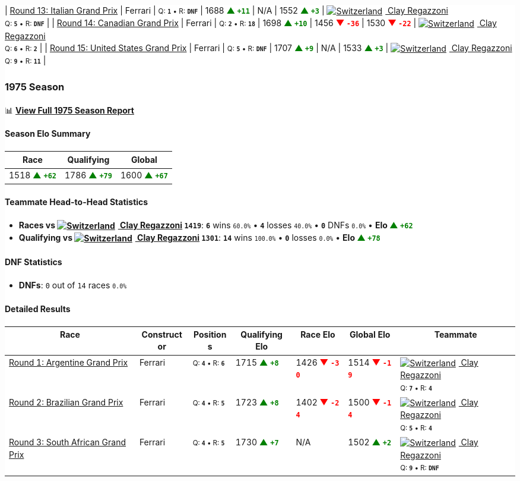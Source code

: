 | [Round 13: Italian Grand Prix](../seasons/1974-season-report#round-13-italian-grand-prix) | Ferrari | <small>Q:&nbsp;**`1`**&nbsp;•&nbsp;R:&nbsp;**`DNF`**</small> | 1688 **<span style="color: green;">▲&nbsp;`+11`</span>** | N/A | 1552 **<span style="color: green;">▲&nbsp;`+3`</span>** | [<img src="https://upload.wikimedia.org/wikipedia/commons/f/f3/Flag_of_Switzerland.svg" alt="Switzerland" width="20" height="auto" style="vertical-align: middle; margin-right: 5px;" onerror="this.outerHTML='🇨🇭'; this.style.marginRight='5px';"/> Clay Regazzoni](clay-regazzoni)<br/><small>Q:&nbsp;**`5`**&nbsp;•&nbsp;R:&nbsp;**`DNF`**</small> |
| [Round 14: Canadian Grand Prix](../seasons/1974-season-report#round-14-canadian-grand-prix) | Ferrari | <small>Q:&nbsp;**`2`**&nbsp;•&nbsp;R:&nbsp;**`18`**</small> | 1698 **<span style="color: green;">▲&nbsp;`+10`</span>** | 1456 **<span style="color: red;">▼&nbsp;`-36`</span>** | 1530 **<span style="color: red;">▼&nbsp;`-22`</span>** | [<img src="https://upload.wikimedia.org/wikipedia/commons/f/f3/Flag_of_Switzerland.svg" alt="Switzerland" width="20" height="auto" style="vertical-align: middle; margin-right: 5px;" onerror="this.outerHTML='🇨🇭'; this.style.marginRight='5px';"/> Clay Regazzoni](clay-regazzoni)<br/><small>Q:&nbsp;**`6`**&nbsp;•&nbsp;R:&nbsp;**`2`**</small> |
| [Round 15: United States Grand Prix](../seasons/1974-season-report#round-15-united-states-grand-prix) | Ferrari | <small>Q:&nbsp;**`5`**&nbsp;•&nbsp;R:&nbsp;**`DNF`**</small> | 1707 **<span style="color: green;">▲&nbsp;`+9`</span>** | N/A | 1533 **<span style="color: green;">▲&nbsp;`+3`</span>** | [<img src="https://upload.wikimedia.org/wikipedia/commons/f/f3/Flag_of_Switzerland.svg" alt="Switzerland" width="20" height="auto" style="vertical-align: middle; margin-right: 5px;" onerror="this.outerHTML='🇨🇭'; this.style.marginRight='5px';"/> Clay Regazzoni](clay-regazzoni)<br/><small>Q:&nbsp;**`9`**&nbsp;•&nbsp;R:&nbsp;**`11`**</small> |

### 1975 Season

📊 **[View Full 1975 Season Report](../seasons/1975-season-report)**

#### Season Elo Summary

| Race | Qualifying | Global |
|------|------------|--------|
| 1518 **<span style="color: green;">▲&nbsp;`+62`</span>** | 1786 **<span style="color: green;">▲&nbsp;`+79`</span>** | 1600 **<span style="color: green;">▲&nbsp;`+67`</span>** |

#### Teammate Head-to-Head Statistics

- **Races vs [<img src="https://upload.wikimedia.org/wikipedia/commons/f/f3/Flag_of_Switzerland.svg" alt="Switzerland" width="20" height="auto" style="vertical-align: middle; margin-right: 5px;" onerror="this.outerHTML='🇨🇭'; this.style.marginRight='5px';"/> Clay Regazzoni](clay-regazzoni) `1419`**: **`6`** wins <small>`60.0%`</small> • **`4`** losses <small>`40.0%`</small> • **`0`** DNFs <small>`0.0%`</small> • **Elo <span style="color: green;">▲&nbsp;`+62`</span>**
- **Qualifying vs [<img src="https://upload.wikimedia.org/wikipedia/commons/f/f3/Flag_of_Switzerland.svg" alt="Switzerland" width="20" height="auto" style="vertical-align: middle; margin-right: 5px;" onerror="this.outerHTML='🇨🇭'; this.style.marginRight='5px';"/> Clay Regazzoni](clay-regazzoni) `1301`**: **`14`** wins <small>`100.0%`</small> • **`0`** losses <small>`0.0%`</small> • **Elo <span style="color: green;">▲&nbsp;`+78`</span>**

#### DNF Statistics

- **DNFs**: `0` out of `14` races <small>`0.0%`</small>

#### Detailed Results

| Race | Constructor | Positions | Qualifying Elo | Race Elo | Global Elo | Teammate |
|------|-------------|-----------|----------------|----------|------------|----------|
| [Round 1: Argentine Grand Prix](../seasons/1975-season-report#round-1-argentine-grand-prix) | Ferrari | <small>Q:&nbsp;**`4`**&nbsp;•&nbsp;R:&nbsp;**`6`**</small> | 1715 **<span style="color: green;">▲&nbsp;`+8`</span>** | 1426 **<span style="color: red;">▼&nbsp;`-30`</span>** | 1514 **<span style="color: red;">▼&nbsp;`-19`</span>** | [<img src="https://upload.wikimedia.org/wikipedia/commons/f/f3/Flag_of_Switzerland.svg" alt="Switzerland" width="20" height="auto" style="vertical-align: middle; margin-right: 5px;" onerror="this.outerHTML='🇨🇭'; this.style.marginRight='5px';"/> Clay Regazzoni](clay-regazzoni)<br/><small>Q:&nbsp;**`7`**&nbsp;•&nbsp;R:&nbsp;**`4`**</small> |
| [Round 2: Brazilian Grand Prix](../seasons/1975-season-report#round-2-brazilian-grand-prix) | Ferrari | <small>Q:&nbsp;**`4`**&nbsp;•&nbsp;R:&nbsp;**`5`**</small> | 1723 **<span style="color: green;">▲&nbsp;`+8`</span>** | 1402 **<span style="color: red;">▼&nbsp;`-24`</span>** | 1500 **<span style="color: red;">▼&nbsp;`-14`</span>** | [<img src="https://upload.wikimedia.org/wikipedia/commons/f/f3/Flag_of_Switzerland.svg" alt="Switzerland" width="20" height="auto" style="vertical-align: middle; margin-right: 5px;" onerror="this.outerHTML='🇨🇭'; this.style.marginRight='5px';"/> Clay Regazzoni](clay-regazzoni)<br/><small>Q:&nbsp;**`5`**&nbsp;•&nbsp;R:&nbsp;**`4`**</small> |
| [Round 3: South African Grand Prix](../seasons/1975-season-report#round-3-south-african-grand-prix) | Ferrari | <small>Q:&nbsp;**`4`**&nbsp;•&nbsp;R:&nbsp;**`5`**</small> | 1730 **<span style="color: green;">▲&nbsp;`+7`</span>** | N/A | 1502 **<span style="color: green;">▲&nbsp;`+2`</span>** | [<img src="https://upload.wikimedia.org/wikipedia/commons/f/f3/Flag_of_Switzerland.svg" alt="Switzerland" width="20" height="auto" style="vertical-align: middle; margin-right: 5px;" onerror="this.outerHTML='🇨🇭'; this.style.marginRight='5px';"/> Clay Regazzoni](clay-regazzoni)<br/><small>Q:&nbsp;**`9`**&nbsp;•&nbsp;R:&nbsp;**`DNF`**</small> |